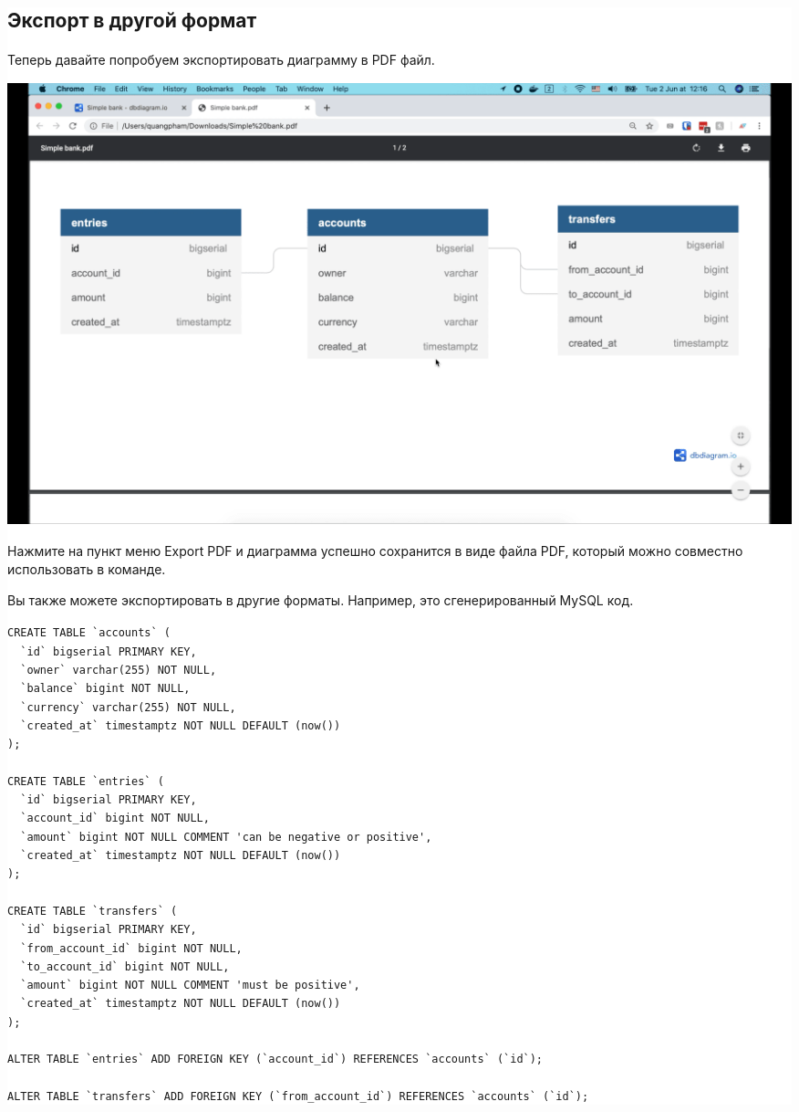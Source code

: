 ## Экспорт в другой формат

Теперь давайте попробуем экспортировать диаграмму в PDF файл.

![](../images/part1/4py7u3vismmjuqemvff7.png)

Нажмите на пункт меню Export PDF и диаграмма успешно сохранится в виде файла 
PDF, который можно совместно использовать в команде.

Вы также можете экспортировать в другие форматы. Например, это сгенерированный
MySQL код.

```mysql
CREATE TABLE `accounts` (
  `id` bigserial PRIMARY KEY,
  `owner` varchar(255) NOT NULL,
  `balance` bigint NOT NULL,
  `currency` varchar(255) NOT NULL,
  `created_at` timestamptz NOT NULL DEFAULT (now())
);

CREATE TABLE `entries` (
  `id` bigserial PRIMARY KEY,
  `account_id` bigint NOT NULL,
  `amount` bigint NOT NULL COMMENT 'can be negative or positive',
  `created_at` timestamptz NOT NULL DEFAULT (now())
);

CREATE TABLE `transfers` (
  `id` bigserial PRIMARY KEY,
  `from_account_id` bigint NOT NULL,
  `to_account_id` bigint NOT NULL,
  `amount` bigint NOT NULL COMMENT 'must be positive',
  `created_at` timestamptz NOT NULL DEFAULT (now())
);

ALTER TABLE `entries` ADD FOREIGN KEY (`account_id`) REFERENCES `accounts` (`id`);

ALTER TABLE `transfers` ADD FOREIGN KEY (`from_account_id`) REFERENCES `accounts` (`id`);

```